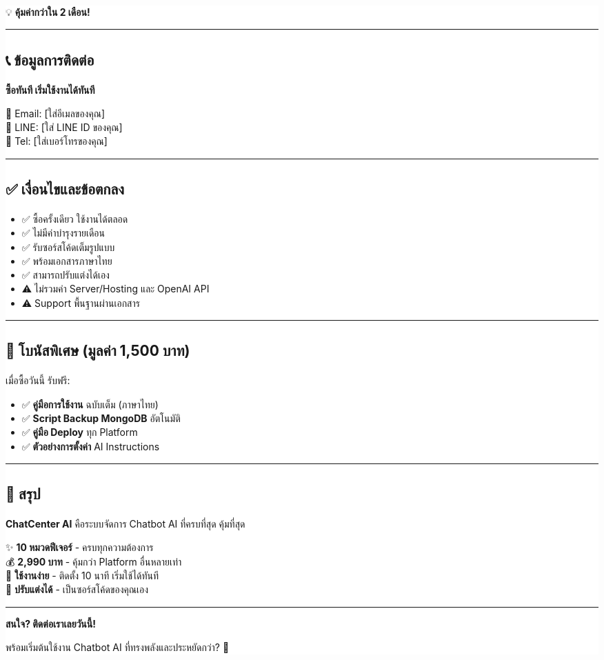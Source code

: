 💡 **คุ้มค่ากว่าใน 2 เดือน!**

---

## 📞 ข้อมูลการติดต่อ

**ซื้อทันที เริ่มใช้งานได้ทันที**

📧 Email: [ใส่อีเมลของคุณ]  
💬 LINE: [ใส่ LINE ID ของคุณ]  
📱 Tel: [ใส่เบอร์โทรของคุณ]

---

## ✅ เงื่อนไขและข้อตกลง

- ✅ ซื้อครั้งเดียว ใช้งานได้ตลอด
- ✅ ไม่มีค่าบำรุงรายเดือน
- ✅ รับซอร์สโค้ดเต็มรูปแบบ
- ✅ พร้อมเอกสารภาษาไทย
- ✅ สามารถปรับแต่งได้เอง
- ⚠️ ไม่รวมค่า Server/Hosting และ OpenAI API
- ⚠️ Support พื้นฐานผ่านเอกสาร

---

## 🎁 โบนัสพิเศษ (มูลค่า 1,500 บาท)

เมื่อซื้อวันนี้ รับฟรี:
- ✅ **คู่มือการใช้งาน** ฉบับเต็ม (ภาษาไทย)
- ✅ **Script Backup MongoDB** อัตโนมัติ
- ✅ **คู่มือ Deploy** ทุก Platform
- ✅ **ตัวอย่างการตั้งค่า** AI Instructions

---

## 📌 สรุป

**ChatCenter AI** คือระบบจัดการ Chatbot AI ที่ครบที่สุด คุ้มที่สุด

✨ **10 หมวดฟีเจอร์** - ครบทุกความต้องการ  
💰 **2,990 บาท** - คุ้มกว่า Platform อื่นหลายเท่า  
🚀 **ใช้งานง่าย** - ติดตั้ง 10 นาที เริ่มใช้ได้ทันที  
🔧 **ปรับแต่งได้** - เป็นซอร์สโค้ดของคุณเอง

---

**สนใจ? ติดต่อเราเลยวันนี้!**

พร้อมเริ่มต้นใช้งาน Chatbot AI ที่ทรงพลังและประหยัดกว่า? 🚀

